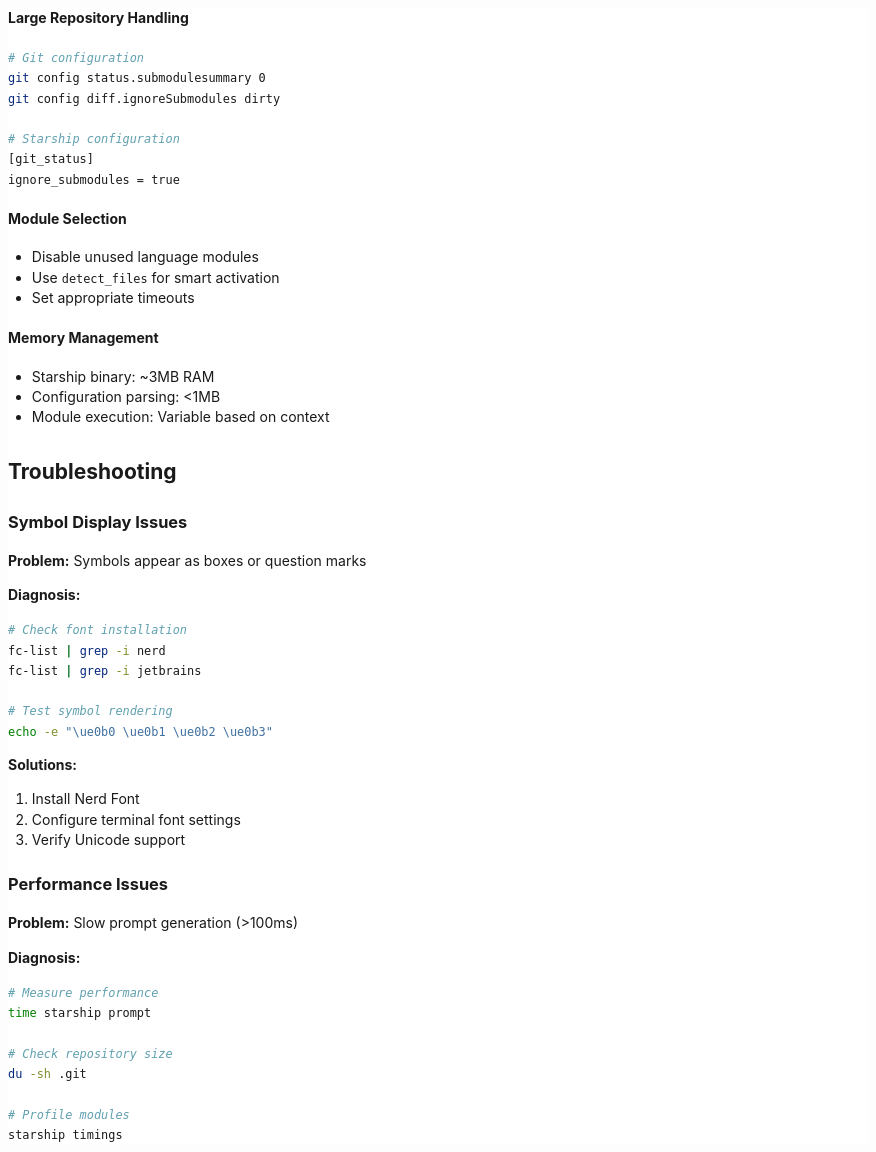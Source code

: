 #### Large Repository Handling

```bash
# Git configuration
git config status.submodulesummary 0
git config diff.ignoreSubmodules dirty

# Starship configuration
[git_status]
ignore_submodules = true
```

#### Module Selection

- Disable unused language modules
- Use `detect_files` for smart activation
- Set appropriate timeouts

#### Memory Management

- Starship binary: ~3MB RAM
- Configuration parsing: <1MB
- Module execution: Variable based on context

## Troubleshooting

### Symbol Display Issues

**Problem:** Symbols appear as boxes or question marks

**Diagnosis:**

```bash
# Check font installation
fc-list | grep -i nerd
fc-list | grep -i jetbrains

# Test symbol rendering
echo -e "\ue0b0 \ue0b1 \ue0b2 \ue0b3"
```

**Solutions:**

1. Install Nerd Font
2. Configure terminal font settings
3. Verify Unicode support

### Performance Issues

**Problem:** Slow prompt generation (>100ms)

**Diagnosis:**

```bash
# Measure performance
time starship prompt

# Check repository size
du -sh .git

# Profile modules
starship timings
```
